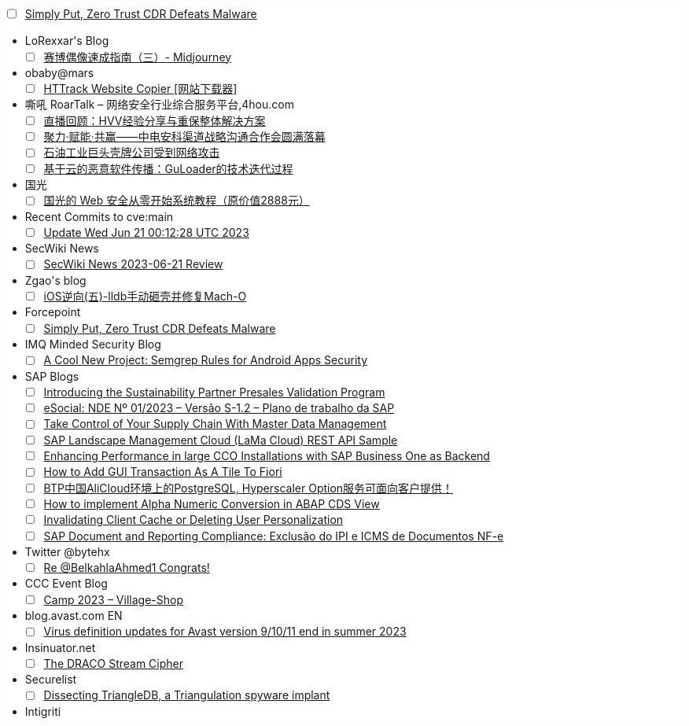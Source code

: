   - [ ] [Simply Put, Zero Trust CDR Defeats Malware](https://buaq.net/go-169771.html)
- LoRexxar's Blog
  - [ ] [赛博偶像速成指南（三）- Midjourney](https://lorexxar.cn/2023/06/21/cybergirl3/)
- obaby@mars
  - [ ] [HTTrack Website Copier [网站下载器]](https://h4ck.org.cn/2023/06/httrack-website-copier-%e7%bd%91%e7%ab%99%e4%b8%8b%e8%bd%bd%e5%99%a8/)
- 嘶吼 RoarTalk – 网络安全行业综合服务平台,4hou.com
  - [ ] [直播回顾：HVV经验分享与重保整体解决方案](https://www.4hou.com/posts/qpVy)
  - [ ] [聚力·赋能·共赢——中电安科渠道战略沟通合作会圆满落幕](https://www.4hou.com/posts/onvL)
  - [ ] [石油工业巨头壳牌公司受到网络攻击](https://www.4hou.com/posts/poRy)
  - [ ] [基于云的恶意软件传播：GuLoader的技术迭代过程](https://www.4hou.com/posts/yAXg)
- 国光
  - [ ] [国光的 Web 安全从零开始系统教程（原价值2888元）](https://www.sqlsec.com/2023/06/course.html)
- Recent Commits to cve:main
  - [ ] [Update Wed Jun 21 00:12:28 UTC 2023](https://github.com/trickest/cve/commit/1f133abfd10167685b82d01f5125e082048c9104)
- SecWiki News
  - [ ] [SecWiki News 2023-06-21 Review](http://www.sec-wiki.com/?2023-06-21)
- Zgao's blog
  - [ ] [iOS逆向(五)-lldb手动砸壳并修复Mach-O](https://zgao.top/ios%e9%80%86%e5%90%91%e4%ba%94-lldb%e6%89%8b%e5%8a%a8%e7%a0%b8%e5%a3%b3%e5%b9%b6%e4%bf%ae%e5%a4%8dmach-o/)
- Forcepoint
  - [ ] [Simply Put, Zero Trust CDR Defeats Malware](https://www.forcepoint.com/blog/insights/zero-trust-cdr-defeats-malware)
- IMQ Minded Security Blog
  - [ ] [A Cool New Project: Semgrep Rules for Android Apps Security](https://blog.mindedsecurity.com/2023/06/a-cool-new-project-semgrep-rules-for.html)
- SAP Blogs
  - [ ] [Introducing the Sustainability Partner Presales Validation Program](https://blogs.sap.com/2023/06/21/introducing-the-sustainability-partner-presales-validation-program/)
  - [ ] [eSocial: NDE Nº 01/2023 – Versão S-1.2 – Plano de trabalho da SAP](https://blogs.sap.com/2023/06/21/esocial-nde-no-01-2023-versao-s-1.2-plano-de-trabalho-da-sap/)
  - [ ] [Take Control of Your Supply Chain With Master Data Management](https://blogs.sap.com/2023/06/21/take-control-of-your-supply-chain-with-master-data-management/)
  - [ ] [SAP Landscape Management Cloud (LaMa Cloud) REST API Sample](https://blogs.sap.com/2023/06/21/sap-landscape-management-cloud-lama-cloud-rest-api-sample/)
  - [ ] [Enhancing Performance in large CCO Installations with SAP Business One as Backend](https://blogs.sap.com/2023/06/21/enhancing-performance-in-large-cco-installations-with-sap-business-one-as-backend/)
  - [ ] [How to Add GUI Transaction As A Tile To Fiori](https://blogs.sap.com/2023/06/21/how-to-add-gui-transaction-as-a-tile-to-fiori/)
  - [ ] [BTP中国AliCloud环境上的PostgreSQL, Hyperscaler Option服务可面向客户提供！](https://blogs.sap.com/2023/06/21/btp%e4%b8%ad%e5%9b%bdalicloud%e7%8e%af%e5%a2%83%e4%b8%8a%e7%9a%84postgresql-hyperscaler-option%e6%9c%8d%e5%8a%a1%e5%8f%af%e9%9d%a2%e5%90%91%e5%ae%a2%e6%88%b7%e6%8f%90%e4%be%9b%ef%bc%81/)
  - [ ] [How to implement Alpha Numeric Conversion in ABAP CDS View](https://blogs.sap.com/2023/06/21/how-to-implement-alpha-numeric-conversion-in-abap-cds-view/)
  - [ ] [Invalidating Client Cache or Deleting User Personalization](https://blogs.sap.com/2023/06/21/invalidating-client-cache-or-deleting-user-personalization/)
  - [ ] [SAP Document and Reporting Compliance: Exclusão do IPI e ICMS de Documentos NF-e](https://blogs.sap.com/2023/06/21/sap-document-and-reporting-compliance-exclusao-do-ipi-e-icms-de-documentos-nf-e/)
- Twitter @bytehx
  - [ ] [Re @BelkahlaAhmed1 Congrats!](https://twitter.com/bytehx343/status/1671556532876750849)
- CCC Event Blog
  - [ ] [Camp 2023 – Village-Shop](https://events.ccc.de/2023/06/21/camp23-village-shop/)
- blog.avast.com EN
  - [ ] [Virus definition updates for Avast version 9/10/11 end in summer 2023](https://blog.avast.com/virus-definition-updates-eol)
- Insinuator.net
  - [ ] [The DRACO Stream Cipher](https://insinuator.net/2023/06/the-draco-stream-cipher/)
- Securelist
  - [ ] [Dissecting TriangleDB, a Triangulation spyware implant](https://securelist.com/triangledb-triangulation-implant/110050/)
- Intigriti